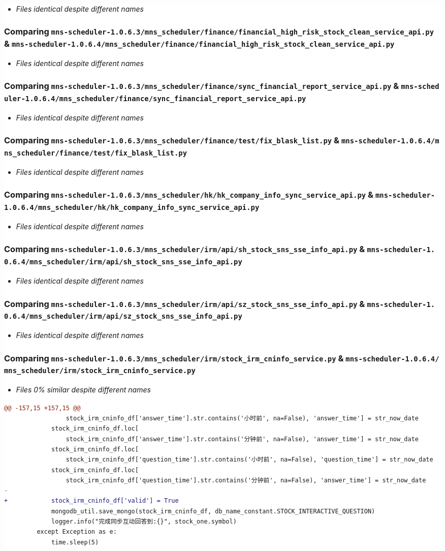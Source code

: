  * *Files identical despite different names*

### Comparing `mns-scheduler-1.0.6.3/mns_scheduler/finance/financial_high_risk_stock_clean_service_api.py` & `mns-scheduler-1.0.6.4/mns_scheduler/finance/financial_high_risk_stock_clean_service_api.py`

 * *Files identical despite different names*

### Comparing `mns-scheduler-1.0.6.3/mns_scheduler/finance/sync_financial_report_service_api.py` & `mns-scheduler-1.0.6.4/mns_scheduler/finance/sync_financial_report_service_api.py`

 * *Files identical despite different names*

### Comparing `mns-scheduler-1.0.6.3/mns_scheduler/finance/test/fix_blask_list.py` & `mns-scheduler-1.0.6.4/mns_scheduler/finance/test/fix_blask_list.py`

 * *Files identical despite different names*

### Comparing `mns-scheduler-1.0.6.3/mns_scheduler/hk/hk_company_info_sync_service_api.py` & `mns-scheduler-1.0.6.4/mns_scheduler/hk/hk_company_info_sync_service_api.py`

 * *Files identical despite different names*

### Comparing `mns-scheduler-1.0.6.3/mns_scheduler/irm/api/sh_stock_sns_sse_info_api.py` & `mns-scheduler-1.0.6.4/mns_scheduler/irm/api/sh_stock_sns_sse_info_api.py`

 * *Files identical despite different names*

### Comparing `mns-scheduler-1.0.6.3/mns_scheduler/irm/api/sz_stock_sns_sse_info_api.py` & `mns-scheduler-1.0.6.4/mns_scheduler/irm/api/sz_stock_sns_sse_info_api.py`

 * *Files identical despite different names*

### Comparing `mns-scheduler-1.0.6.3/mns_scheduler/irm/stock_irm_cninfo_service.py` & `mns-scheduler-1.0.6.4/mns_scheduler/irm/stock_irm_cninfo_service.py`

 * *Files 0% similar despite different names*

```diff
@@ -157,15 +157,15 @@
                 stock_irm_cninfo_df['answer_time'].str.contains('小时前', na=False), 'answer_time'] = str_now_date
             stock_irm_cninfo_df.loc[
                 stock_irm_cninfo_df['answer_time'].str.contains('分钟前', na=False), 'answer_time'] = str_now_date
             stock_irm_cninfo_df.loc[
                 stock_irm_cninfo_df['question_time'].str.contains('小时前', na=False), 'question_time'] = str_now_date
             stock_irm_cninfo_df.loc[
                 stock_irm_cninfo_df['question_time'].str.contains('分钟前', na=False), 'answer_time'] = str_now_date
-
+            stock_irm_cninfo_df['valid'] = True
             mongodb_util.save_mongo(stock_irm_cninfo_df, db_name_constant.STOCK_INTERACTIVE_QUESTION)
             logger.info("完成同步互动回答到:{}", stock_one.symbol)
         except Exception as e:
             time.sleep(5)
```